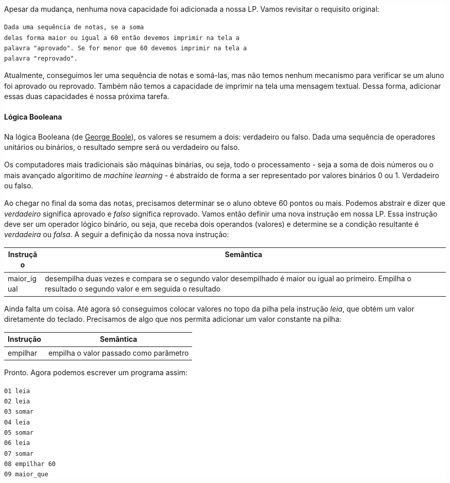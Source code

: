 Apesar da mudança, nenhuma nova capacidade foi adicionada a nossa LP.
Vamos revisitar o requisito original:


```
Dada uma sequência de notas, se a soma
delas forma maior ou igual a 60 então devemos imprimir na tela a 
palavra "aprovado". Se for menor que 60 devemos imprimir na tela a
palavra "reprovado".
```

Atualmente, conseguimos ler uma sequência de notas e somá-las, mas não temos nenhum mecanismo para verificar se um aluno foi aprovado ou reprovado. Também não temos a capacidade de imprimir na tela uma mensagem textual. Dessa forma, adicionar essas duas capacidades é nossa próxima tarefa.

#### Lógica Booleana

Na lógica Booleana (de [George Boole](https://en.wikipedia.org/wiki/George_Boole)), os valores se resumem a dois: verdadeiro ou falso. Dada uma sequência de operadores unitários ou binários, o resultado sempre será ou verdadeiro ou falso.

Os computadores mais tradicionais são máquinas binárias, ou seja, todo o processamento -  seja a soma de dois números ou o mais avançado algoritimo de _machine learning_ - é abstraído de forma a ser representado por valores binários 0 ou 1. Verdadeiro ou falso.

Ao chegar no final da soma das notas, precisamos determinar se o aluno obteve 60 pontos ou mais. Podemos abstrair e dizer que *verdadeiro* significa aprovado e *falso* significa reprovado. Vamos então definir uma nova instrução em nossa LP. Essa instrução deve ser um operador lógico binário, ou seja, que receba dois operandos (valores) e determine se a condição resultante é *verdadeira* ou *falsa*. A seguir a definição da nossa nova instrução: 

| Instrução  | Semântica                                                                                                                                  |
|------------|--------------------------------------------------------------------------------------------------------------------------------------------|
| maior_igual| desempilha duas vezes e compara se o segundo valor desempilhado é maior ou igual ao primeiro. Empilha o resultado o segundo valor e em seguida o resultado|                          |

Ainda falta um coisa. Até agora só conseguimos colocar valores no topo da pilha pela instrução *leia*, que obtém um valor diretamente do teclado. Precisamos de algo que nos permita adicionar um valor constante na pilha:

| Instrução  | Semântica                                                                                                                                  |
|------------|--------------------------------------------------------------------------------------------------------------------------------------------|
| empilhar <valor>  | empilha o valor passado como parâmetro|


Pronto. Agora podemos escrever um programa assim:

```
01 leia
02 leia
03 somar
04 leia
05 somar
06 leia
07 somar
08 empilhar 60
09 maior_que
```
